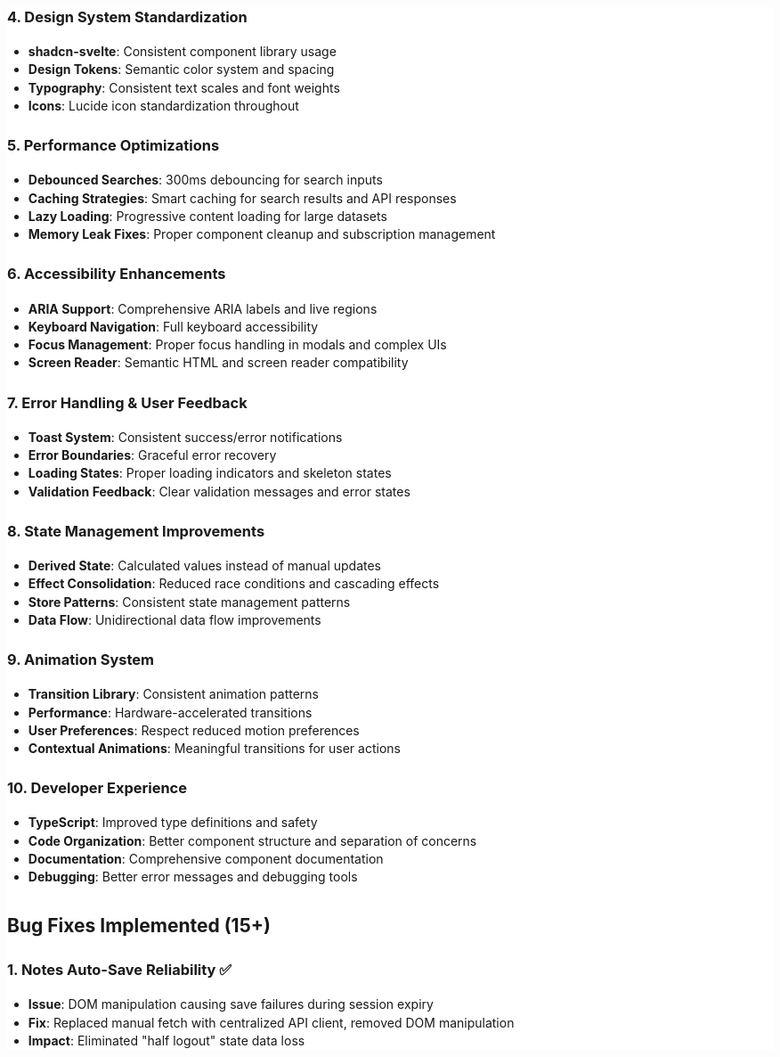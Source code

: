 ### 4. **Design System Standardization**
- **shadcn-svelte**: Consistent component library usage
- **Design Tokens**: Semantic color system and spacing
- **Typography**: Consistent text scales and font weights
- **Icons**: Lucide icon standardization throughout

### 5. **Performance Optimizations**
- **Debounced Searches**: 300ms debouncing for search inputs
- **Caching Strategies**: Smart caching for search results and API responses
- **Lazy Loading**: Progressive content loading for large datasets
- **Memory Leak Fixes**: Proper component cleanup and subscription management

### 6. **Accessibility Enhancements**
- **ARIA Support**: Comprehensive ARIA labels and live regions
- **Keyboard Navigation**: Full keyboard accessibility
- **Focus Management**: Proper focus handling in modals and complex UIs
- **Screen Reader**: Semantic HTML and screen reader compatibility

### 7. **Error Handling & User Feedback**
- **Toast System**: Consistent success/error notifications
- **Error Boundaries**: Graceful error recovery
- **Loading States**: Proper loading indicators and skeleton states
- **Validation Feedback**: Clear validation messages and error states

### 8. **State Management Improvements**
- **Derived State**: Calculated values instead of manual updates
- **Effect Consolidation**: Reduced race conditions and cascading effects
- **Store Patterns**: Consistent state management patterns
- **Data Flow**: Unidirectional data flow improvements

### 9. **Animation System**
- **Transition Library**: Consistent animation patterns
- **Performance**: Hardware-accelerated transitions
- **User Preferences**: Respect reduced motion preferences
- **Contextual Animations**: Meaningful transitions for user actions

### 10. **Developer Experience**
- **TypeScript**: Improved type definitions and safety
- **Code Organization**: Better component structure and separation of concerns
- **Documentation**: Comprehensive component documentation
- **Debugging**: Better error messages and debugging tools

## Bug Fixes Implemented (15+)

### 1. **Notes Auto-Save Reliability** ✅
- **Issue**: DOM manipulation causing save failures during session expiry
- **Fix**: Replaced manual fetch with centralized API client, removed DOM manipulation
- **Impact**: Eliminated "half logout" state data loss
